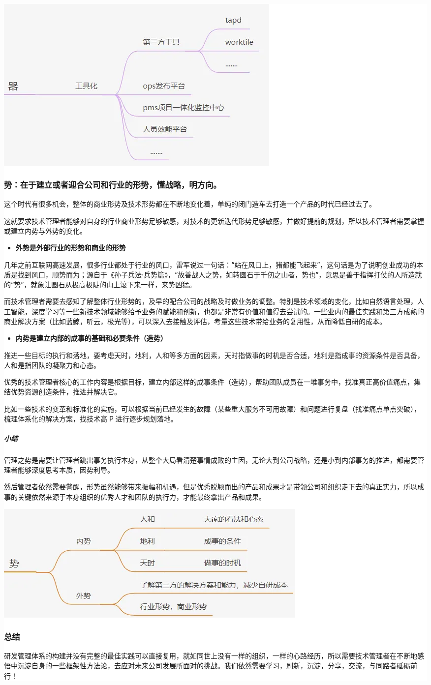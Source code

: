 <img src=".\pic\7.png" alt="" style="zoom:%;" />

### 势：在于建立或者迎合公司和行业的形势，懂战略，明方向。

这个时代有很多机会，整体的商业形势及技术形势都在不断地变化着，单纯的闭门造车去打造一个产品的时代已经过去了。

这就要求技术管理者能够对自身的行业商业形势足够敏感，对技术的更新迭代形势足够敏感，并做好提前的规划，所以技术管理者需要掌握或建立内势与外势的变化。

- **外势是外部行业的形势和商业的形势**

几年之前互联网高速发展，很多行业都处于行业的风口，雷军说过一句话：“站在风口上，猪都能飞起来”，这句话是为了说明创业成功的本质是找到风口，顺势而为；源自于《孙子兵法·兵势篇》，“故善战人之势，如转圆石于千仞之山者，势也”，意思是善于指挥打仗的人所造就的“势”，就象让圆石从极高极陡的山上滚下来一样，来势凶猛。

而技术管理者需要去感知了解整体行业形势的，及早的配合公司的战略及时做业务的调整。特别是技术领域的变化，比如自然语言处理，人工智能，深度学习等一些新技术领域能够给予业务的赋能和创新，也都是非常有价值和值得去尝试的。一些业内的最佳实践和第三方成熟的商业解决方案（比如蓝鲸，听云，极光等），可以深入去接触及评估，考量这些技术带给业务的复用性，从而降低自研的成本。

- **内势是建立内部的成事的基础和必要条件（造势）**

推进一些目标的执行和落地，要考虑天时，地利，人和等多方面的因素，天时指做事的时机是否合适，地利是指成事的资源条件是否具备，人和是指团队的凝聚力和心态。

优秀的技术管理者核心的工作内容是根据目标，建立内部这样的成事条件（造势），帮助团队成员在一堆事务中，找准真正高价值痛点，集结优势资源创造条件，推进并解决它。

比如一些技术的变革和标准化的实施，可以根据当前已经发生的故障（某些重大服务不可用故障）和问题进行复盘（找准痛点单点突破），梳理体系化的解决方案，找技术高 P 进行逐步规划落地。

##### 小结

管理之势是需要让管理者跳出事务执行本身，从整个大局看清楚事情成败的主因，无论大到公司战略，还是小到内部事务的推进，都需要管理者能够深度思考本质，因势利导。

然后管理者依然需要警醒，形势虽然能够带来振幅和机遇，但是优秀脱颖而出的产品和成果才是带领公司和组织走下去的真正实力，所以成事的关键依然来源于本身组织的优秀人才和团队的执行力，才能最终拿出产品和成果。

<img src=".\pic\8.png" alt="" style="zoom:%;" />


### 总结

研发管理体系的构建并没有完整的最佳实践可以直接复用，就如同世上没有一样的组织，一样的心路经历，所以需要技术管理者在不断地感悟中沉淀自身的一些框架性方法论，去应对未来公司发展所面对的挑战。我们依然需要学习，刷新，沉淀，分享，交流，与同路者砥砺前行！
